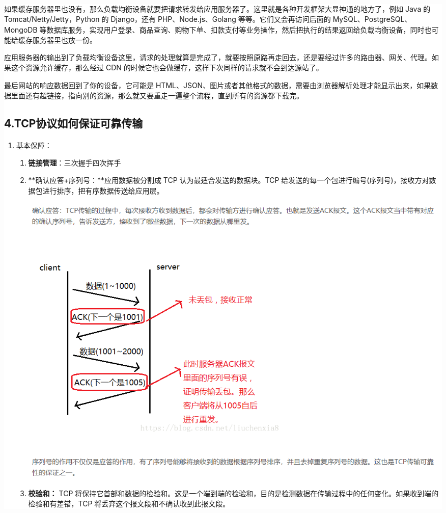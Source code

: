    如果缓存服务器里也没有，那么负载均衡设备就要把请求转发给应用服务器了。这里就是各种开发框架大显神通的地方了，例如 Java 的 Tomcat/Netty/Jetty，Python 的 Django，还有 PHP、Node.js、Golang 等等。它们又会再访问后面的 MySQL、PostgreSQL、MongoDB 等数据库服务，实现用户登录、商品查询、购物下单、扣款支付等业务操作，然后把执行的结果返回给负载均衡设备，同时也可能给缓存服务器里也放一份。

   应用服务器的输出到了负载均衡设备这里，请求的处理就算是完成了，就要按照原路再走回去，还是要经过许多的路由器、网关、代理。如果这个资源允许缓存，那么经过 CDN 的时候它也会做缓存，这样下次同样的请求就不会到达源站了。

   最后网站的响应数据回到了你的设备，它可能是 HTML、JSON、图片或者其他格式的数据，需要由浏览器解析处理才能显示出来，如果数据里面还有超链接，指向别的资源，那么就又要重走一遍整个流程，直到所有的资源都下载完。

## 4.TCP协议如何保证可靠传输

1. 基本保障：

   1. **链接管理**：三次握手四次挥手

   2. **确认应答+序列号：**应用数据被分割成 TCP 认为最适合发送的数据块。TCP 给发送的每一个包进行编号(序列号)，接收方对数据包进行排序，把有序数据传送给应用层。

      ![](img/4-2.png)

   3. **校验和：** TCP 将保持它首部和数据的检验和。这是一个端到端的检验和，目的是检测数据在传输过程中的任何变化。如果收到端的检验和有差错，TCP 将丢弃这个报文段和不确认收到此报文段。
